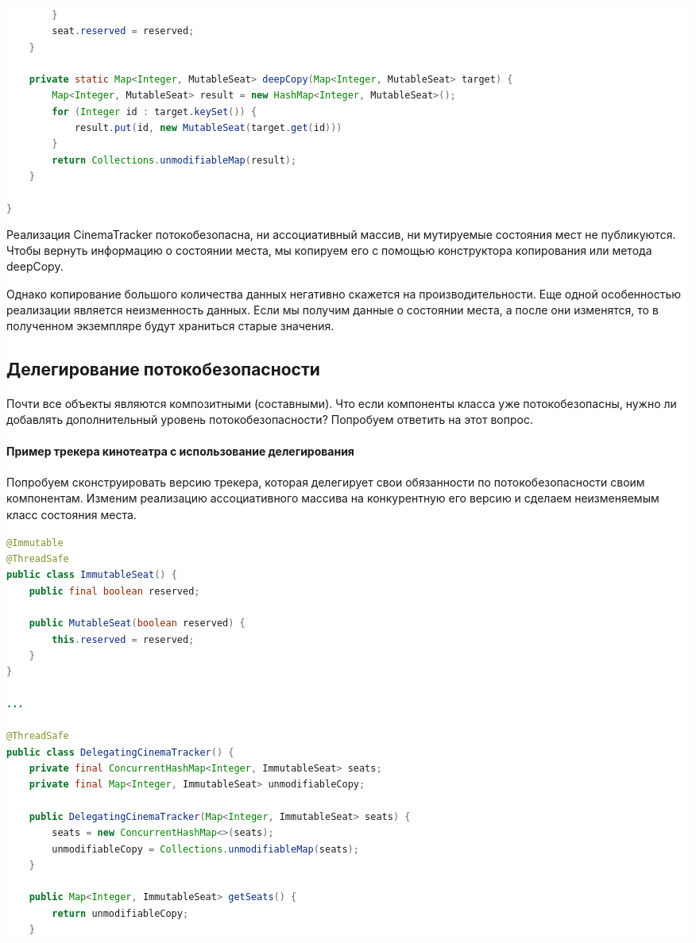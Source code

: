 ```java
        }
        seat.reserved = reserved;
    }

    private static Map<Integer, MutableSeat> deepCopy(Map<Integer, MutableSeat> target) {
        Map<Integer, MutableSeat> result = new HashMap<Integer, MutableSeat>();
        for (Integer id : target.keySet()) {
            result.put(id, new MutableSeat(target.get(id)))
        }
        return Collections.unmodifiableMap(result);
    }

}
```
Реализация CinemaTracker потокобезопасна, ни ассоциативный массив, ни мутируемые состояния мест не публикуются.
Чтобы вернуть информацию о состоянии места, мы копируем его с помощью конструктора копирования или метода deepCopy.

Однако копирование большого количества данных негативно скажется на производительности. Еще одной особенностью 
реализации является неизменность данных. Если мы получим данные о состоянии места, а после они изменятся, то в 
полученном экземпляре будут храниться старые значения. 

## Делегирование потокобезопасности
Почти все объекты являются композитными (составными). Что если компоненты класса уже потокобезопасны, нужно ли 
добавлять дополнительный уровень потокобезопасности? Попробуем ответить на этот вопрос.

#### Пример трекера кинотеатра с использование делегирования
Попробуем сконструировать версию трекера, которая делегирует свои обязанности по потокобезопасности своим компонентам. 
Изменим реализацию ассоциативного массива на конкурентную его версию и сделаем неизменяемым класс состояния места.

```java
@Immutable
@ThreadSafe
public class ImmutableSeat() {
    public final boolean reserved;

    public MutableSeat(boolean reserved) {
        this.reserved = reserved;
    }
}

...

@ThreadSafe
public class DelegatingCinemaTracker() {
    private final ConcurrentHashMap<Integer, ImmutableSeat> seats;
    private final Map<Integer, ImmutableSeat> unmodifiableCopy;

    public DelegatingCinemaTracker(Map<Integer, ImmutableSeat> seats) {
        seats = new ConcurrentHashMap<>(seats);
        unmodifiableCopy = Collections.unmodifiableMap(seats);
    }
    
    public Map<Integer, ImmutableSeat> getSeats() {
        return unmodifiableCopy;
    }
```